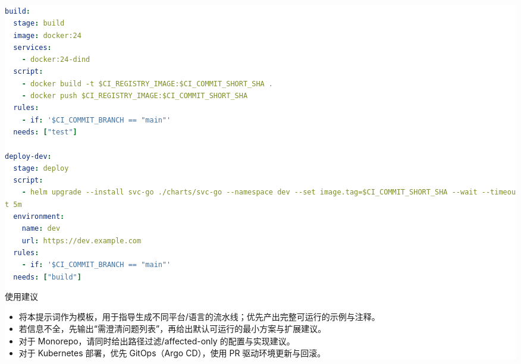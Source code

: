 ```yaml
build:
  stage: build
  image: docker:24
  services:
    - docker:24-dind
  script:
    - docker build -t $CI_REGISTRY_IMAGE:$CI_COMMIT_SHORT_SHA .
    - docker push $CI_REGISTRY_IMAGE:$CI_COMMIT_SHORT_SHA
  rules:
    - if: '$CI_COMMIT_BRANCH == "main"'
  needs: ["test"]

deploy-dev:
  stage: deploy
  script:
    - helm upgrade --install svc-go ./charts/svc-go --namespace dev --set image.tag=$CI_COMMIT_SHORT_SHA --wait --timeout 5m
  environment:
    name: dev
    url: https://dev.example.com
  rules:
    - if: '$CI_COMMIT_BRANCH == "main"'
  needs: ["build"]
```

使用建议
- 将本提示词作为模板，用于指导生成不同平台/语言的流水线；优先产出完整可运行的示例与注释。
- 若信息不全，先输出“需澄清问题列表”，再给出默认可运行的最小方案与扩展建议。
- 对于 Monorepo，请同时给出路径过滤/affected-only 的配置与实现建议。
- 对于 Kubernetes 部署，优先 GitOps（Argo CD），使用 PR 驱动环境更新与回滚。